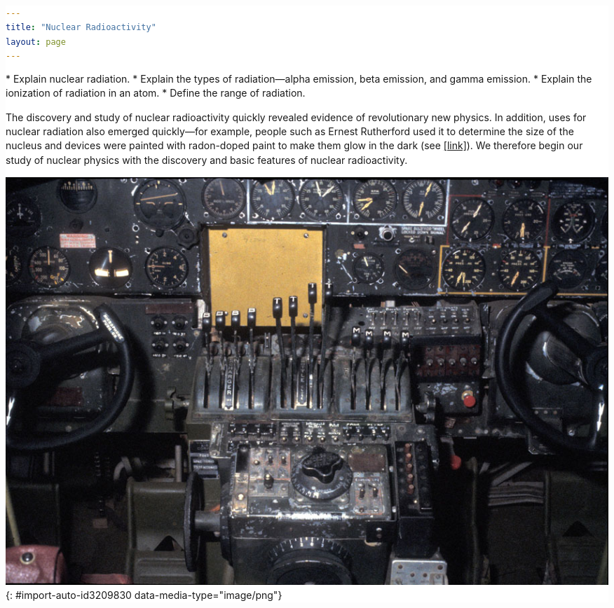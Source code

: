 ```yaml
---
title: "Nuclear Radioactivity"
layout: page
---
```



<div data-type="abstract" markdown="1">
* Explain nuclear radiation.
* Explain the types of radiation—alpha emission, beta emission, and gamma emission.
* Explain the ionization of radiation in an atom.
* Define the range of radiation.

</div>

The discovery and study of nuclear radioactivity quickly revealed evidence of revolutionary new physics. In addition, uses for nuclear radiation also emerged quickly—for example, people such as Ernest Rutherford used it to determine the size of the nucleus and devices were painted with radon-doped paint to make them glow in the dark (see [\[link\]](#import-auto-id3209830)). We therefore begin our study of nuclear physics with the discovery and basic features of nuclear radioactivity.

![The image shows an aircraft panel with lots of dial indicators, some levers and two wheels.](../resources/Figure_32_01_01a.jpg "The dials of this World War II aircraft glow in the dark, because they are painted with radium-doped phosphorescent paint. It is a poignant reminder of the dual nature of radiation. Although radium paint dials are conveniently visible day and night, they emit radon, a radioactive gas that is hazardous and is not directly sensed. (credit: U.S. Air Force Photo)"){: #import-auto-id3209830 data-media-type="image/png"}

